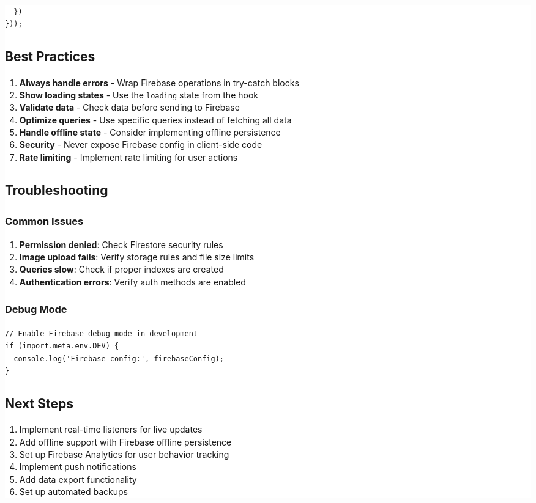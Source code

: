 ```tsx
  })
}));
```

## Best Practices

1. **Always handle errors** - Wrap Firebase operations in try-catch blocks
2. **Show loading states** - Use the `loading` state from the hook
3. **Validate data** - Check data before sending to Firebase
4. **Optimize queries** - Use specific queries instead of fetching all data
5. **Handle offline state** - Consider implementing offline persistence
6. **Security** - Never expose Firebase config in client-side code
7. **Rate limiting** - Implement rate limiting for user actions

## Troubleshooting

### Common Issues

1. **Permission denied**: Check Firestore security rules
2. **Image upload fails**: Verify storage rules and file size limits
3. **Queries slow**: Check if proper indexes are created
4. **Authentication errors**: Verify auth methods are enabled

### Debug Mode

```tsx
// Enable Firebase debug mode in development
if (import.meta.env.DEV) {
  console.log('Firebase config:', firebaseConfig);
}
```

## Next Steps

1. Implement real-time listeners for live updates
2. Add offline support with Firebase offline persistence
3. Set up Firebase Analytics for user behavior tracking
4. Implement push notifications
5. Add data export functionality
6. Set up automated backups
